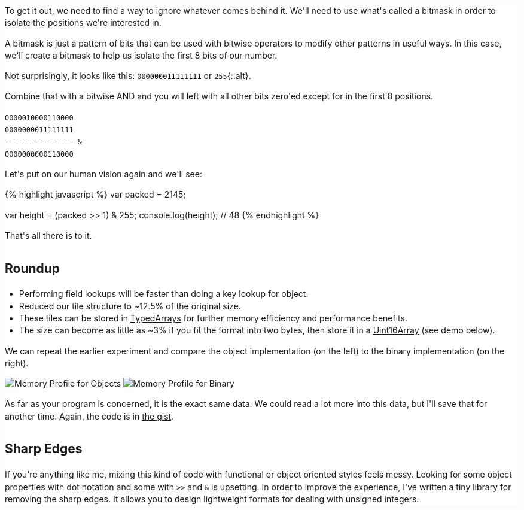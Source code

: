 To get it out, we need to find a way to ignore whatever comes behind it. We'll need to use what's called a bitmask in order to isolate the positions we're interested in.

A bitmask is just a pattern of bits that can be used with bitwise operators to modify other patterns in useful ways. In this case, we'll create a bitmask to help us isolate the first 8 bits of our number.

Not surprisingly, it looks like this: `000000011111111` or 
`255`{:.alt}.

Combine that with a bitwise AND and you will left with all other bits zero'ed except for in the first 8 positions.

~~~
0000010000110000
0000000011111111
---------------- &
0000000000110000
~~~

Let's put on our human vision again and we'll see:

{% highlight javascript %}
var packed = 2145;

var height = (packed >> 1) & 255;
console.log(height); // 48
{% endhighlight %}

That's all there is to it.

## Roundup

* Performing field lookups will be faster than doing a key lookup for object.
* Reduced our tile structure to ~12.5% of the original size.
* These tiles can be stored in [TypedArrays][8] for further memory efficiency and performance benefits.
* The size can become as little as ~3% if you fit the format into two bytes, then store it in a [Uint16Array][9] (see demo below).

We can repeat the earlier experiment and compare the object implementation (on the left) to the binary implementation (on the right).

![][12]
![][13]

As far as your program is concerned, it is the exact same data. We could read a lot more into this data, but I'll save that for another time. Again, the code is in [the gist][14].
 
## Sharp Edges
If you're anything like me, mixing this kind of code with functional or object oriented styles feels messy. Looking for some object properties with dot notation and some with `>>` and `&` is upsetting. In order to improve the experience, I've written a tiny library for removing the sharp edges. It allows you to design lightweight formats for dealing with unsigned integers.


[0]: https://en.wikipedia.org/wiki/Roguelike "Wikipedia on Roguelike"
[1]: http://www.ecma-international.org/ecma-262/5.1/#sec-4.3.19 "ECMA Specification on Numbers"
[2]: http://www.ecma-international.org/ecma-262/5.1/#sec-4.3.16 "ECMA Specification on Strings"
[3]: https://developer.mozilla.org/en-US/docs/Web/API/IndexedDB_API "MDN IndexedDB"
[4]: https://developer.mozilla.org/en-US/docs/Web/API/Window/sessionStorage "MDN sessionStorage"
[5]: https://babeljs.io/repl/#?experimental=true&evaluate=true&loose=false&spec=false&code=0b1010%0A0b1111%0A%0A0o12%0A0o17%0A%0A0xA%0A0xF%0A%0A10%0A15 "Binary & Octal Literals"
[6]: https://developer.mozilla.org/en/docs/Web/JavaScript/Reference/Operators/Bitwise_Operators "MDN Bitwise Operators"
[7]: http://www.hardwaresecrets.com/introduction-to-logic-gates/ "Intro to Logic Gates"
[8]: https://developer.mozilla.org/en-US/docs/Web/JavaScript/Typed_arrays "MDN Typed Arrays"
[9]: https://developer.mozilla.org/en/docs/Web/JavaScript/Reference/Global_Objects/Uint16Array "MDN Uint16Array"
[10]: https://github.com/danprince/tiny-binary-format "Tiny Binary Format"
[11]: https://en.wikipedia.org/wiki/Diamond-square_algorithm "Wikipedia on Diamond Square"
[12]: https://i.imgur.com/G1Spj4K.png "Memory Profile for Objects"
[13]: https://i.imgur.com/3bYQ4AI.png "Memory Profile for Binary"
[14]: https://gist.github.com/danprince/7f4174a11378dc29dcd8 "Gist for Tile Memory"